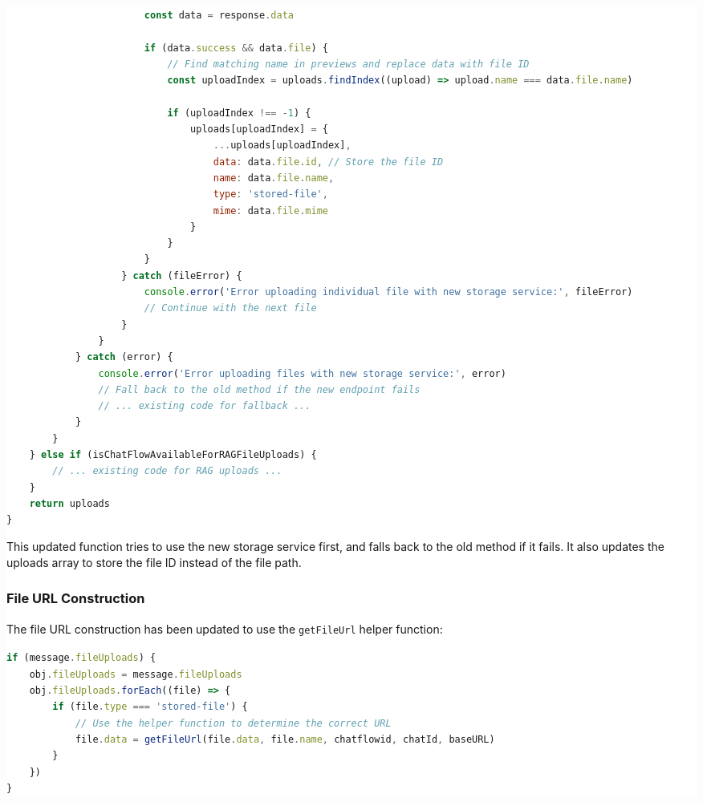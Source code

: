 ```javascript
                        const data = response.data
                        
                        if (data.success && data.file) {
                            // Find matching name in previews and replace data with file ID
                            const uploadIndex = uploads.findIndex((upload) => upload.name === data.file.name)
                            
                            if (uploadIndex !== -1) {
                                uploads[uploadIndex] = {
                                    ...uploads[uploadIndex],
                                    data: data.file.id, // Store the file ID
                                    name: data.file.name,
                                    type: 'stored-file',
                                    mime: data.file.mime
                                }
                            }
                        }
                    } catch (fileError) {
                        console.error('Error uploading individual file with new storage service:', fileError)
                        // Continue with the next file
                    }
                }
            } catch (error) {
                console.error('Error uploading files with new storage service:', error)
                // Fall back to the old method if the new endpoint fails
                // ... existing code for fallback ...
            }
        }
    } else if (isChatFlowAvailableForRAGFileUploads) {
        // ... existing code for RAG uploads ...
    }
    return uploads
}
```

This updated function tries to use the new storage service first, and falls back to the old method if it fails. It also updates the uploads array to store the file ID instead of the file path.

### File URL Construction

The file URL construction has been updated to use the `getFileUrl` helper function:

```javascript
if (message.fileUploads) {
    obj.fileUploads = message.fileUploads
    obj.fileUploads.forEach((file) => {
        if (file.type === 'stored-file') {
            // Use the helper function to determine the correct URL
            file.data = getFileUrl(file.data, file.name, chatflowid, chatId, baseURL)
        }
    })
}
```
